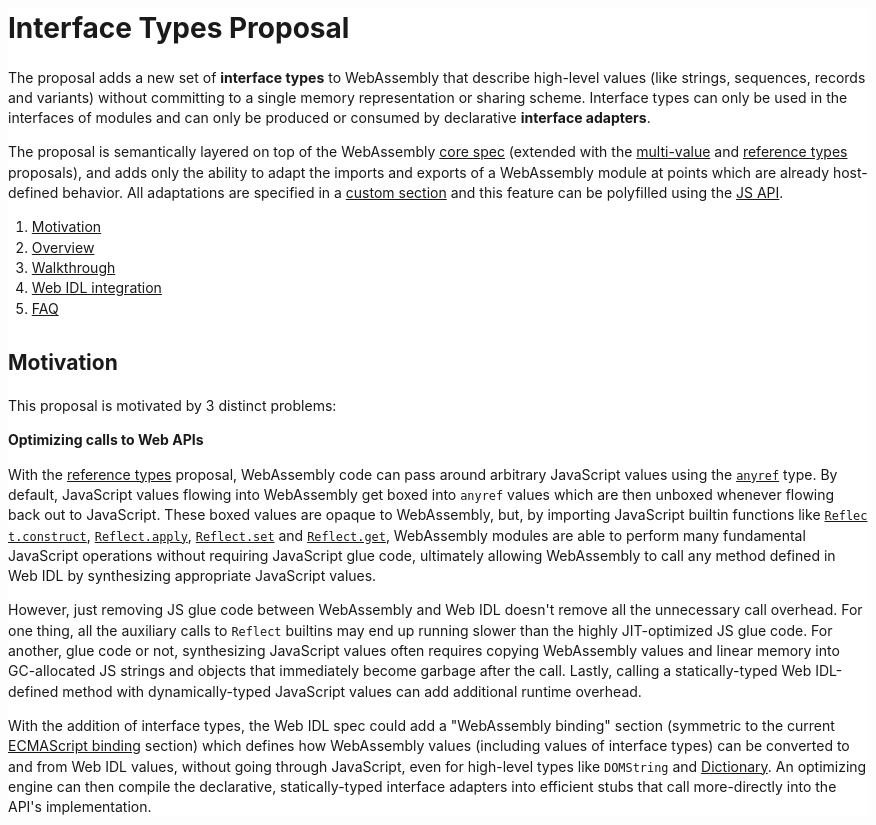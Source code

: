 # Interface Types Proposal

The proposal adds a new set of **interface types** to WebAssembly that describe
high-level values (like strings, sequences, records and variants) without
committing to a single memory representation or sharing scheme. Interface types
can only be used in the interfaces of modules and can only be produced or
consumed by declarative **interface adapters**.

The proposal is semantically layered on top of the WebAssembly [core spec]
(extended with the [multi-value] and [reference types] proposals), and
adds only the ability to adapt the imports and exports of a WebAssembly
module at points which are already host-defined behavior. All adaptations are
specified in a [custom section] and this feature can be polyfilled using the
[JS API].

1. [Motivation](#motivation)
1. [Overview](#overview)
1. [Walkthrough](#walkthrough)
1. [Web IDL integration](#web-idl-integration)
1. [FAQ](#faq)


## Motivation

This proposal is motivated by 3 distinct problems:

**Optimizing calls to Web APIs**

With the [reference types] proposal, WebAssembly code can pass around arbitrary
JavaScript values using the [`anyref`] type. By default, JavaScript
values flowing into WebAssembly get boxed into `anyref` values which are then
unboxed whenever flowing back out to JavaScript. These boxed values are
opaque to WebAssembly, but, by importing JavaScript builtin functions like
[`Reflect.construct`], [`Reflect.apply`], [`Reflect.set`] and [`Reflect.get`],
WebAssembly modules are able to perform many fundamental JavaScript operations
without requiring JavaScript glue code, ultimately allowing WebAssembly to call
any method defined in Web IDL by synthesizing appropriate JavaScript values.

However, just removing JS glue code between WebAssembly and Web IDL doesn't
remove all the unnecessary call overhead. For one thing, all the auxiliary
calls to `Reflect` builtins may end up running slower than the highly
JIT-optimized JS glue code. For another, glue code or not, synthesizing
JavaScript values often requires copying WebAssembly values and linear memory
into GC-allocated JS strings and objects that immediately become garbage after
the call. Lastly, calling a statically-typed Web IDL-defined method with
dynamically-typed JavaScript values can add additional runtime overhead.

With the addition of interface types, the Web IDL spec could add a
"WebAssembly binding" section (symmetric to the current [ECMAScript binding]
section) which defines how WebAssembly values (including values of interface
types) can be converted to and from Web IDL values, without going through
JavaScript, even for high-level types like `DOMString` and [Dictionary]. An
optimizing engine can then compile the declarative, statically-typed interface
adapters into efficient stubs that call more-directly into the API's
implementation.


[core spec]: https://webassembly.github.io/spec/core
[Module Syntax]: https://webassembly.github.io/spec/core/syntax/modules.html#syntax-module
[Old Module Type]: https://webassembly.github.io/spec/core/valid/modules.html#valid-module
[New Module Type]: https://github.com/WebAssembly/module-types/blob/master/proposals/module-types/Overview.md
[Instructions]: https://webassembly.github.io/spec/core/syntax/instructions.html
[Control Instructions]: https://webassembly.github.io/spec/core/syntax/instructions.html#syntax-instr-control
[Instantiation]: https://webassembly.github.io/spec/core/exec/modules.html#exec-instantiation
[Known Section]: https://webassembly.github.io/spec/core/binary/modules.html#sections
[Custom Section]: https://webassembly.github.io/spec/core/binary/modules.html#custom-section
[Value Types]: https://webassembly.github.io/spec/core/syntax/types.html#value-types
[Folded S-expressions]: https://webassembly.github.io/spec/core/text/instructions.html#folded-instructions
[Dynamic Linking]: https://webassembly.github.io/website/docs/dynamic-linking
[`memory.copy`]: https://github.com/WebAssembly/bulk-memory-operations/blob/master/proposals/bulk-memory-operations/Overview.md#memorycopy-instruction
[Reference Types]: https://github.com/WebAssembly/reference-types/blob/master/proposals/reference-types/Overview.md
[`anyref`]: https://webassembly.github.io/reference-types/core/syntax/types.html#syntax-reftype
[Function References]: https://github.com/WebAssembly/function-references/blob/master/proposals/function-references/Overview.md
[Type Imports]: https://github.com/WebAssembly/proposal-type-imports/blob/master/proposals/type-imports/Overview.md#imports
[Type Import]: https://github.com/WebAssembly/proposal-type-imports/blob/master/proposals/type-imports/Overview.md#imports
[GC]: https://github.com/WebAssembly/gc/blob/master/proposals/gc/Overview.md
[Multi-value]: https://github.com/WebAssembly/multi-value/blob/master/proposals/multi-value/Overview.md
[Block Validation]: https://webassembly.github.io/multi-value/core/valid/instructions.html#valid-block
[Select Validation]: https://webassembly.github.io/reference-types/core/valid/instructions.html#valid-select
[Multi-memory]: https://github.com/WebAssembly/multi-memory
[Exception Handling]: https://github.com/WebAssembly/exception-handling/blob/master/proposals/Exceptions.md
[Custom Annotation]: https://github.com/WebAssembly/annotations/blob/master/proposals/annotations/Overview.md
[JS API]: https://webassembly.github.io/spec/js-api/index.html
[`Reflect.construct`]: https://developer.mozilla.org/en-US/docs/Web/JavaScript/Reference/Global_Objects/Reflect/construct
[`Reflect.apply`]: https://developer.mozilla.org/en-US/docs/Web/JavaScript/Reference/Global_Objects/Reflect/apply
[`Reflect.set`]: https://developer.mozilla.org/en-US/docs/Web/JavaScript/Reference/Global_Objects/Reflect/set
[`Reflect.get`]: https://developer.mozilla.org/en-US/docs/Web/JavaScript/Reference/Global_Objects/Reflect/get
[Web IDL]: https://heycam.github.io/webidl
[Web IDL types]: https://heycam.github.io/webidl/#idl-types
[Primitive types]: https://heycam.github.io/webidl/#dfn-primitive-type
[ECMAScript Binding]: https://heycam.github.io/webidl/#ecmascript-binding
[Callback]: https://heycam.github.io/webidl/#idl-callback-function
[Dictionary]: https://heycam.github.io/webidl/#idl-dictionaries
[Sequence]: https://heycam.github.io/webidl/#idl-sequence
[Record]: https://heycam.github.io/webidl/#idl-record
[Enumeration]: https://heycam.github.io/webidl/#idl-enumeration
[Interface]: https://heycam.github.io/webidl/#idl-interfaces
[Union]: https://heycam.github.io/webidl/#idl-union
[Nullable]: https://heycam.github.io/webidl/#idl-nullable-type
[Annotated]: https://heycam.github.io/webidl/#idl-annotated-types
[Typed Array View]: https://heycam.github.io/webidl/#dfn-typed-array-type
[Frozen array]: https://heycam.github.io/webidl/#idl-frozen-array
[`BufferSource`]: https://heycam.github.io/webidl/#BufferSource
[`any`]: https://heycam.github.io/webidl/#idl-any
[`object`]: https://heycam.github.io/webidl/#idl-object
[`symbol`]: https://heycam.github.io/webidl/#idl-symbol
[`DOMString`]: https://heycam.github.io/webidl/#idl-DOMString
[`ByteString`]: https://heycam.github.io/webidl/#idl-ByteString
[`USVString`]: https://heycam.github.io/webidl/#idl-USVString
[`DOMString`-to-`USVString` conversion]: https://heycam.github.io/webidl/#dfn-obtain-unicode
[Unicode Code Points]: https://unicode.org/glossary/#code_point
[Unicode Scalar Values]: https://unicode.org/glossary/#unicode_scalar_value
[Unicode Encoding Scheme]: https://unicode.org/glossary/#encoding_scheme
[Code Units]: https://unicode.org/glossary/#code_unit
[Surrogate Code Points]: https://unicode.org/glossary/#surrogate_code_point
[Replacement Character]: https://unicode.org/glossary/#replacement_character
[WHATWG Encoding]: https://encoding.spec.whatwg.org
[WTF-8]: https://simonsapin.github.io/wtf-8/
[WASI]: https://github.com/webassembly/wasi
[`path_open`]: https://github.com/WebAssembly/WASI/blob/master/design/WASI-core.md#path_open
[Embind]: https://emscripten.org/docs/porting/connecting_cpp_and_javascript/embind.html
[wasm-bindgen]: https://github.com/rustwasm/wasm-bindgen
[native dynamic linking]: https://en.wikipedia.org/wiki/Dynamic_linker
[abstract data types]: https://en.wikipedia.org/wiki/Abstract_data_type
[eager evaluation]: https://en.wikipedia.org/wiki/Eager_evaluation
[lazily]: https://en.wikipedia.org/wiki/Lazy_evaluation
[thunks]: https://wiki.haskell.org/Thunk
[partially evaluated]: https://en.wikipedia.org/wiki/Partial_evaluation
